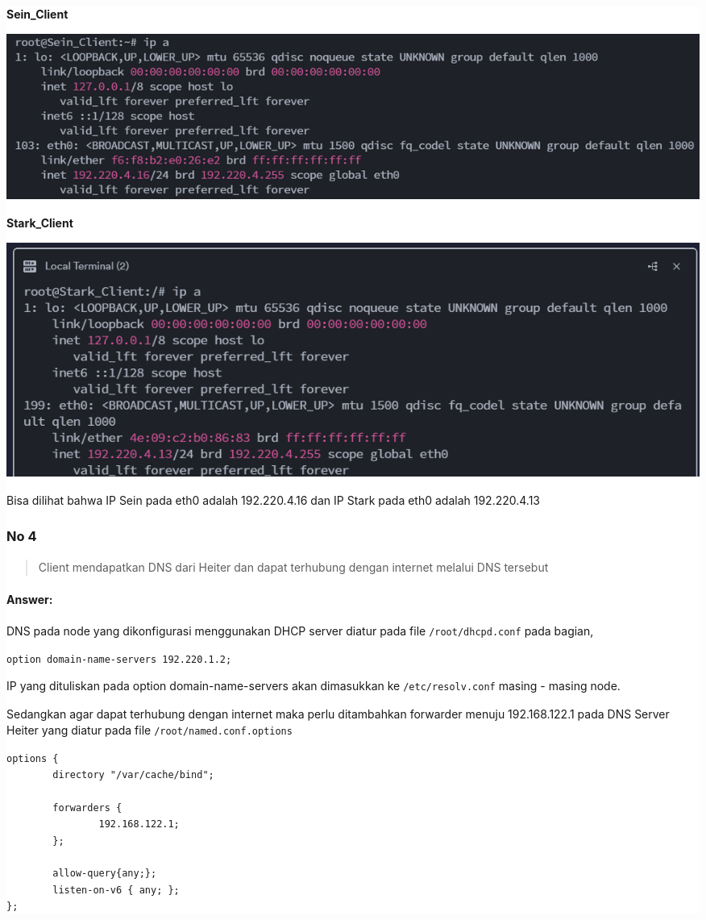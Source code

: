 **Sein_Client**  

![](/images/ipa-sein.png)  

**Stark_Client**  

![](/images/ipa-stark.png)  

Bisa dilihat bahwa IP Sein pada eth0 adalah 192.220.4.16 dan IP Stark pada eth0 adalah 192.220.4.13

### No 4
> Client mendapatkan DNS dari Heiter dan dapat terhubung dengan internet melalui DNS tersebut

#### Answer:  
DNS pada node yang dikonfigurasi menggunakan DHCP server diatur pada file `/root/dhcpd.conf` pada bagian,
```
option domain-name-servers 192.220.1.2;
```
IP yang dituliskan pada option domain-name-servers akan dimasukkan ke `/etc/resolv.conf` masing - masing node.  

Sedangkan agar dapat terhubung dengan internet maka perlu ditambahkan forwarder menuju 192.168.122.1 pada DNS Server Heiter yang diatur pada file `/root/named.conf.options`
```
options {
        directory "/var/cache/bind";

        forwarders {
                192.168.122.1;
        };

        allow-query{any;};
        listen-on-v6 { any; };
};
```
